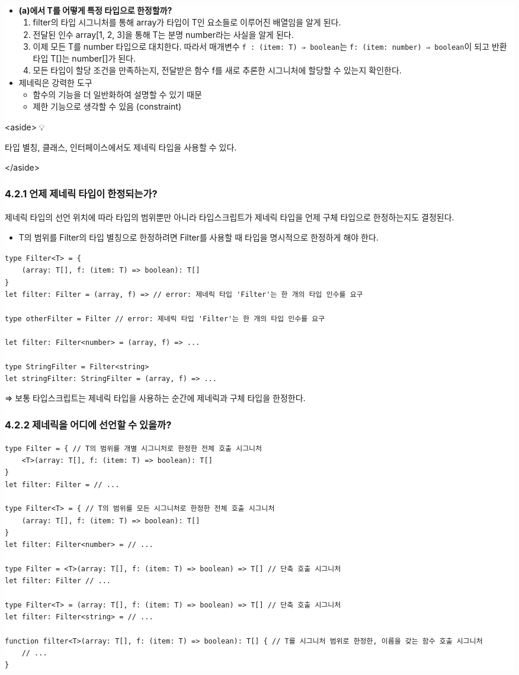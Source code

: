 * **(a)에서 T를 어떻게 특정 타입으로 한정할까?**
  1. filter의 타입 시그니처를 통해 array가 타입이 T인 요소들로 이루어진 배열임을 알게 된다.
  2. 전달된 인수 array\[1, 2, 3]을 통해 T는 분명 number라는 사실을 알게 된다.
  3. 이제 모든 T를 number 타입으로 대치한다. 따라서 매개변수 `f : (item: T) ⇒ boolean`는 `f: (item: number) ⇒ boolean`이 되고 반환 타입 T\[]는 number\[]가 된다.
  4. 모든 타입이 할당 조건을 만족하는지, 전달받은 함수 f를 새로 추론한 시그니처에 할당할 수 있는지 확인한다.
* 제네릭은 강력한 도구
  * 함수의 기능을 더 일반화하여 설명할 수 있기 때문
  * 제한 기능으로 생각할 수 있음 (constraint)

\<aside> 💡

타입 별칭, 클래스, 인터페이스에서도 제네릭 타입을 사용할 수 있다.

\</aside>

### 4.2.1 언제 제네릭 타입이 한정되는가?

제네릭 타입의 선언 위치에 따라 타입의 범위뿐만 아니라 타입스크립트가 제네릭 타입을 언제 구체 타입으로 한정하는지도 결정된다.

* T의 범위를 Filter의 타입 별칭으로 한정하려면 Filter를 사용할 때 타입을 명시적으로 한정하게 해야 한다.

```tsx
type Filter<T> = {
	(array: T[], f: (item: T) => boolean): T[]
}
let filter: Filter = (array, f) => // error: 제네릭 타입 'Filter'는 한 개의 타입 인수를 요구

type otherFilter = Filter // error: 제네릭 타입 'Filter'는 한 개의 타입 인수를 요구

let filter: Filter<number> = (array, f) => ...

type StringFilter = Filter<string>
let stringFilter: StringFilter = (array, f) => ...

```

⇒ 보통 타입스크립트는 제네릭 타입을 사용하는 순간에 제네릭과 구체 타입을 한정한다.

### 4.2.2 제네릭을 어디에 선언할 수 있을까?

```tsx
type Filter = { // T의 범위를 개별 시그니처로 한정한 전체 호출 시그니처
	<T>(array: T[], f: (item: T) => boolean): T[]
}
let filter: Filter = // ...

type Filter<T> = { // T의 범위를 모든 시그니처로 한정한 전체 호출 시그니처
	(array: T[], f: (item: T) => boolean): T[]
}
let filter: Filter<number> = // ...

type Filter = <T>(array: T[], f: (item: T) => boolean) => T[] // 단축 호출 시그니처
let filter: Filter // ...

type Filter<T> = (array: T[], f: (item: T) => boolean) => T[] // 단축 호출 시그니처
let filter: Filter<string> = // ...

function filter<T>(array: T[], f: (item: T) => boolean): T[] { // T를 시그니처 범위로 한정한, 이름을 갖는 함수 호출 시그니처
	// ...
}
```
